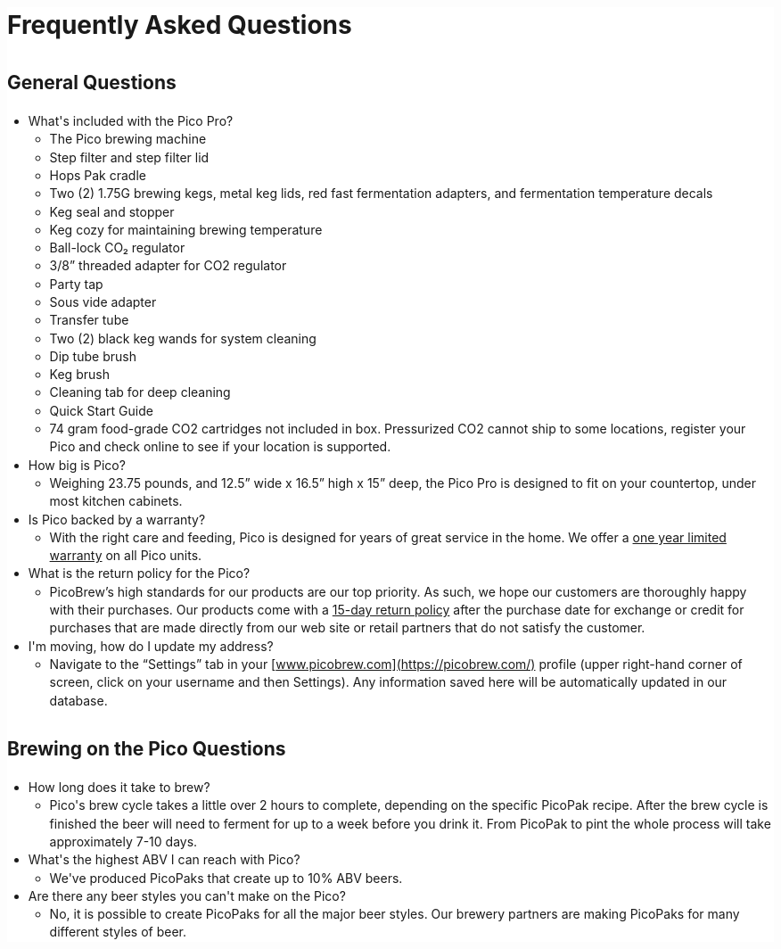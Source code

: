 # Frequently Asked Questions

## General Questions

* What's included with the Pico Pro?
  * The Pico brewing machine
  * Step filter and step filter lid
  * Hops Pak cradle
  * Two (2) 1.75G brewing kegs, metal keg lids, red fast fermentation adapters, and fermentation temperature decals
  * Keg seal and stopper
  * Keg cozy for maintaining brewing temperature
  * Ball-lock CO₂ regulator
  * 3/8” threaded adapter for CO2 regulator
  * Party tap
  * Sous vide adapter
  * Transfer tube
  * Two (2) black keg wands for system cleaning
  * Dip tube brush
  * Keg brush
  * Cleaning tab for deep cleaning
  * Quick Start Guide
  * 74 gram food-grade CO2 cartridges not included in box. Pressurized CO2 cannot ship to some locations, register your Pico and check online to see if your location is supported.
* How big is Pico?
  * Weighing 23.75 pounds, and 12.5” wide x 16.5” high x 15” deep, the Pico Pro is designed to fit on your countertop, under most kitchen cabinets.
* Is Pico backed by a warranty?
  * With the right care and feeding, Pico is designed for years of great service in the home. We offer a [one year limited warranty](https://picobrew.com/Legal/ProductWarranty.cshtml) on all Pico units.
* What is the return policy for the Pico?
  * PicoBrew’s high standards for our products are our top priority. As such, we hope our customers are thoroughly happy with their purchases. Our products come with a [15-day return policy](https://picobrew.com/Legal/ReturnPolicy.cshtml) after the purchase date for exchange or credit for purchases that are made directly from our web site or retail partners that do not satisfy the customer.
* I'm moving, how do I update my address?
  * Navigate to the “Settings” tab in your [www.picobrew.com](https://picobrew.com/) profile (upper right-hand corner of screen, click on your username and then Settings). Any information saved here will be automatically updated in our database.

## Brewing on the Pico Questions

* How long does it take to brew?
  * Pico's brew cycle takes a little over 2 hours to complete, depending on the specific PicoPak recipe. After the brew cycle is finished the beer will need to ferment for up to a week before you drink it. From PicoPak to pint the whole process will take approximately 7-10 days.
* What's the highest ABV I can reach with Pico?
  * We've produced PicoPaks that create up to 10% ABV beers.
* Are there any beer styles you can't make on the Pico?
  * No, it is possible to create PicoPaks for all the major beer styles. Our brewery partners are making PicoPaks for many different styles of beer.
